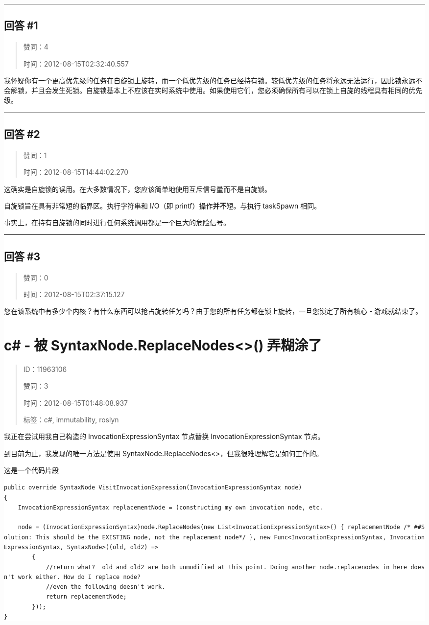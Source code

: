 * * *

## 回答 #1

> 赞同：4
> 
> 时间：2012-08-15T02:32:40.557

我怀疑你有一个更高优先级的任务在自旋锁上旋转，而一个低优先级的任务已经持有锁。较低优先级的任务将永远无法运行，因此锁永远不会解锁，并且会发生死锁。自旋锁基本上不应该在实时系统中使用。如果使用它们，您必须确保所有可以在锁上自旋的线程具有相同的优先级。

* * *

## 回答 #2

> 赞同：1
> 
> 时间：2012-08-15T14:44:02.270

这确实是自旋锁的误用。在大多数情况下，您应该简单地使用互斥信号量而不是自旋锁。

自旋锁旨在具有非常短的临界区。执行字符串和 I/O（即 printf）操作**并不**短。与执行 taskSpawn 相同。

事实上，在持有自旋锁的同时进行任何系统调用都是一个巨大的危险信号。

* * *

## 回答 #3

> 赞同：0
> 
> 时间：2012-08-15T02:37:15.127

您在该系统中有多少个内核？有什么东西可以抢占旋转任务吗？由于您的所有任务都在锁上旋转，一旦您锁定了所有核心 - 游戏就结束了。

# c# - 被 SyntaxNode.ReplaceNodes<>() 弄糊涂了

> ID：11963106
> 
> 赞同：3
> 
> 时间：2012-08-15T01:48:08.937
> 
> 标签：c#, immutability, roslyn

我正在尝试用我自己构造的 InvocationExpressionSyntax 节点替换 InvocationExpressionSyntax 节点。

到目前为止，我发现的唯一方法是使用 SyntaxNode.ReplaceNodes<>，但我很难理解它是如何工作的。

这是一个代码片段

```
public override SyntaxNode VisitInvocationExpression(InvocationExpressionSyntax node)
{
    InvocationExpressionSyntax replacementNode = (constructing my own invocation node, etc.

    node = (InvocationExpressionSyntax)node.ReplaceNodes(new List<InvocationExpressionSyntax>() { replacementNode /* ##Solution: This should be the EXISTING node, not the replacement node*/ }, new Func<InvocationExpressionSyntax, InvocationExpressionSyntax, SyntaxNode>((old, old2) =>
        {
            //return what?  old and old2 are both unmodified at this point. Doing another node.replacenodes in here doesn't work either. How do I replace node?
            //even the following doesn't work. 
            return replacementNode;
        }));
} 
```
